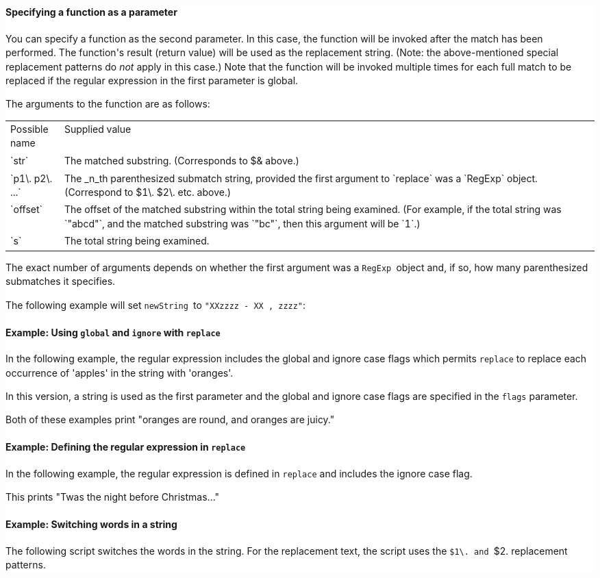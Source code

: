 
#### Specifying a function as a parameter

You can specify a function as the second parameter. In this case, the function will be invoked after the match has been performed. The function's result (return value) will be used as the replacement string. (Note: the above-mentioned special replacement patterns do _not_ apply in this case.) Note that the function will be invoked multiple times for each full match to be replaced if the regular expression in the first parameter is global.

The arguments to the function are as follows:

<table class = "fullwidth-table"> <tbody> <tr> <td class = "header">Possible name</td> <td class = "header">Supplied value</td> </tr> <tr> <td>`str`</td> <td>The matched substring. (Corresponds to $& above.)</td> </tr> <tr> <td>`p1\. p2\. ...`</td> <td>The _n_th parenthesized submatch string, provided the first argument to `replace` was a `RegExp` object. (Correspond to $1\. $2\. etc. above.)</td> </tr> <tr> <td>`offset`</td> <td>The offset of the matched substring within the total string being examined. (For example, if the total string was `"abcd"`, and the matched substring was `"bc"`, then this argument will be `1`.)</td> </tr> <tr> <td style = "white-space: nowrap;">`s`</td> <td>The total string being examined.</td> </tr> </tbody> </table>

The exact number of arguments depends on whether the first argument was a `RegExp `object and, if so, how many parenthesized submatches it specifies.

The following example will set `newString `to `"XXzzzz - XX , zzzz"`:

<script src='http://snippets.c9.io/github.com/c9/nodemanual.org-examples/js_doc/String/string.replace.1.js?linestart=3&lineend=0&showlines=false' defer='defer'></script>

#### Example: Using `global` and `ignore` with `replace`

In the following example, the regular expression includes the global and ignore case flags which permits `replace` to replace each occurrence of 'apples' in the string with 'oranges'.
    
<script src='http://snippets.c9.io/github.com/c9/nodemanual.org-examples/js_doc/String/string.replace.2.js?linestart=3&lineend=0&showlines=false' defer='defer'></script>
            
In this version, a string is used as the first parameter and the global and ignore case flags are specified in the `flags` parameter.
    
<script src='http://snippets.c9.io/github.com/c9/nodemanual.org-examples/js_doc/String/string.replace.3.js?linestart=3&lineend=0&showlines=false' defer='defer'></script>
            
Both of these examples print "oranges are round, and oranges are juicy."

#### Example: Defining the regular expression in `replace`

In the following example, the regular expression is defined in `replace` and includes the ignore case flag.
    
<script src='http://snippets.c9.io/github.com/c9/nodemanual.org-examples/js_doc/String/string.replace.4.js?linestart=3&lineend=0&showlines=false' defer='defer'></script>
            
This prints "Twas the night before Christmas..."
   
#### Example: Switching words in a string

The following script switches the words in the string. For the replacement text, the script uses the `$1\. and `$2\. replacement patterns.
    